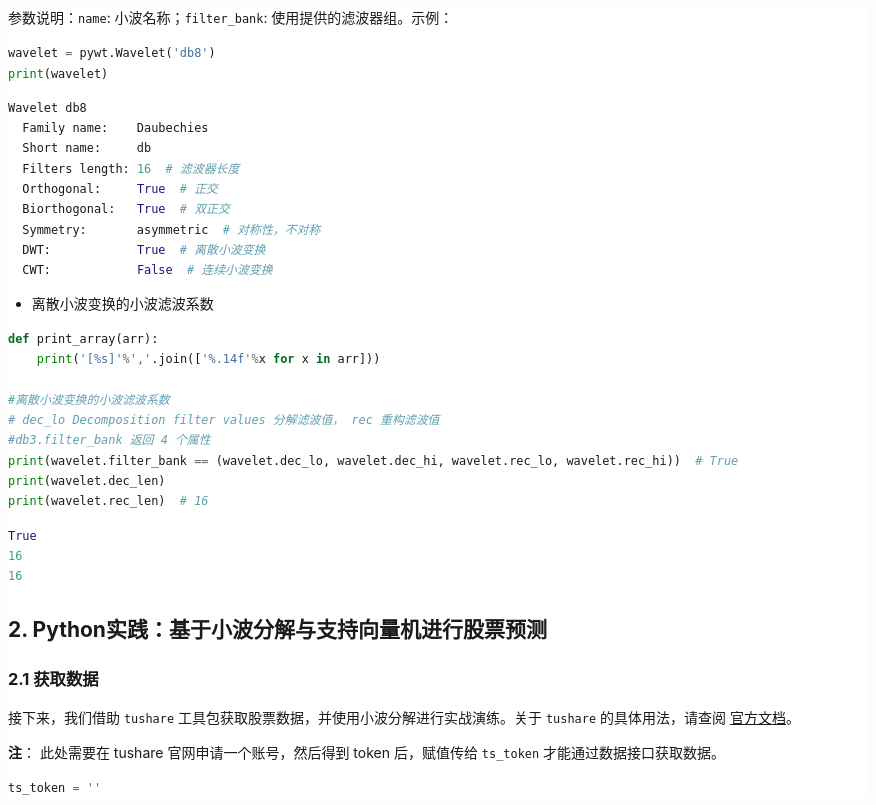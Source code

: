 参数说明：`name`: 小波名称；`filter_bank`: 使用提供的滤波器组。示例：


```python
wavelet = pywt.Wavelet('db8')
print(wavelet)
```

```python
Wavelet db8
  Family name:    Daubechies 
  Short name:     db
  Filters length: 16  # 滤波器长度
  Orthogonal:     True  # 正交
  Biorthogonal:   True  # 双正交
  Symmetry:       asymmetric  # 对称性，不对称
  DWT:            True  # 离散小波变换
  CWT:            False  # 连续小波变换
```

- 离散小波变换的小波滤波系数


```python
def print_array(arr):
    print('[%s]'%','.join(['%.14f'%x for x in arr]))
    
#离散小波变换的小波滤波系数
# dec_lo Decomposition filter values 分解滤波值， rec 重构滤波值
#db3.filter_bank 返回 4 个属性
print(wavelet.filter_bank == (wavelet.dec_lo, wavelet.dec_hi, wavelet.rec_lo, wavelet.rec_hi))  # True
print(wavelet.dec_len) 
print(wavelet.rec_len)  # 16 
```

```python
True
16
16
```



## 2. Python实践：基于小波分解与支持向量机进行股票预测

### 2.1 获取数据

接下来，我们借助 `tushare` 工具包获取股票数据，并使用小波分解进行实战演练。关于 `tushare` 的具体用法，请查阅 [官方文档](http://tushare.org/classifying.html#id8)。

**注**： 此处需要在 tushare 官网申请一个账号，然后得到 token 后，赋值传给 `ts_token` 才能通过数据接口获取数据。


```python
ts_token = ''
```
